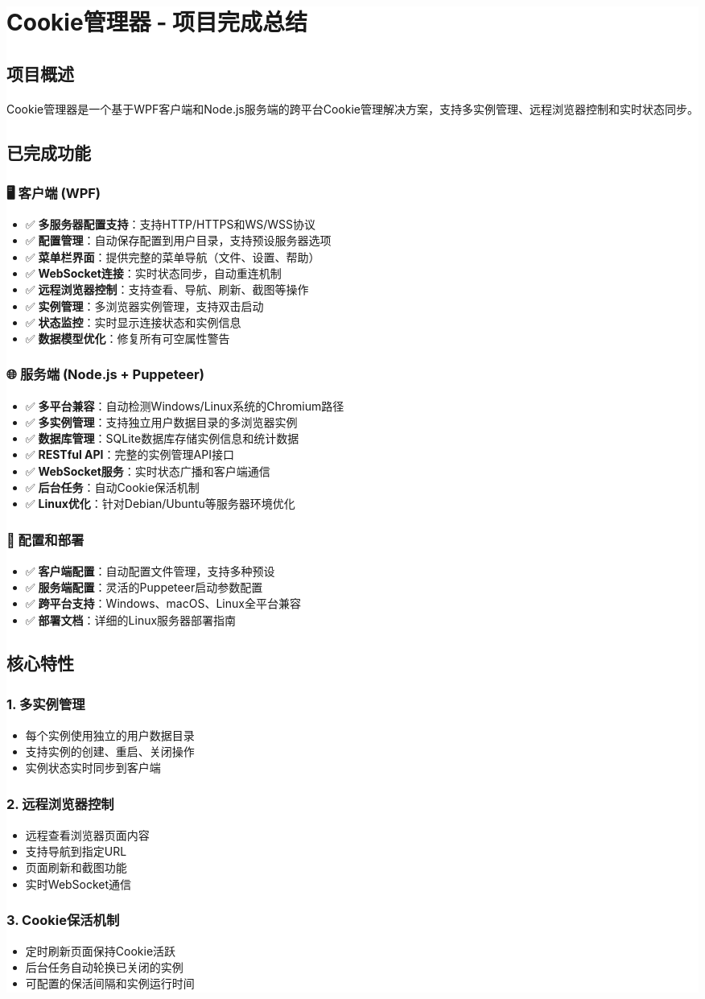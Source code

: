 # Cookie管理器 - 项目完成总结

## 项目概述

Cookie管理器是一个基于WPF客户端和Node.js服务端的跨平台Cookie管理解决方案，支持多实例管理、远程浏览器控制和实时状态同步。

## 已完成功能

### 🖥️ 客户端 (WPF)
- ✅ **多服务器配置支持**：支持HTTP/HTTPS和WS/WSS协议
- ✅ **配置管理**：自动保存配置到用户目录，支持预设服务器选项
- ✅ **菜单栏界面**：提供完整的菜单导航（文件、设置、帮助）
- ✅ **WebSocket连接**：实时状态同步，自动重连机制
- ✅ **远程浏览器控制**：支持查看、导航、刷新、截图等操作
- ✅ **实例管理**：多浏览器实例管理，支持双击启动
- ✅ **状态监控**：实时显示连接状态和实例信息
- ✅ **数据模型优化**：修复所有可空属性警告

### 🌐 服务端 (Node.js + Puppeteer)
- ✅ **多平台兼容**：自动检测Windows/Linux系统的Chromium路径
- ✅ **多实例管理**：支持独立用户数据目录的多浏览器实例
- ✅ **数据库管理**：SQLite数据库存储实例信息和统计数据
- ✅ **RESTful API**：完整的实例管理API接口
- ✅ **WebSocket服务**：实时状态广播和客户端通信
- ✅ **后台任务**：自动Cookie保活机制
- ✅ **Linux优化**：针对Debian/Ubuntu等服务器环境优化

### 🔧 配置和部署
- ✅ **客户端配置**：自动配置文件管理，支持多种预设
- ✅ **服务端配置**：灵活的Puppeteer启动参数配置
- ✅ **跨平台支持**：Windows、macOS、Linux全平台兼容
- ✅ **部署文档**：详细的Linux服务器部署指南

## 核心特性

### 1. 多实例管理
- 每个实例使用独立的用户数据目录
- 支持实例的创建、重启、关闭操作
- 实例状态实时同步到客户端

### 2. 远程浏览器控制
- 远程查看浏览器页面内容
- 支持导航到指定URL
- 页面刷新和截图功能
- 实时WebSocket通信

### 3. Cookie保活机制
- 定时刷新页面保持Cookie活跃
- 后台任务自动轮换已关闭的实例
- 可配置的保活间隔和实例运行时间
